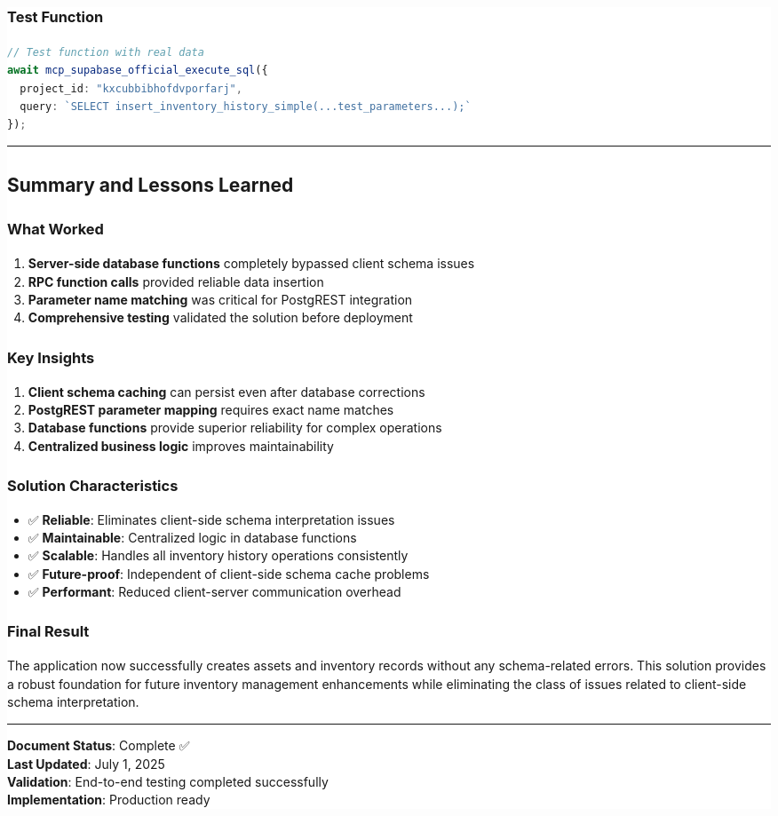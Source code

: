 ### Test Function
```typescript
// Test function with real data
await mcp_supabase_official_execute_sql({
  project_id: "kxcubbibhofdvporfarj",
  query: `SELECT insert_inventory_history_simple(...test_parameters...);`
});
```

---

## Summary and Lessons Learned

### What Worked
1. **Server-side database functions** completely bypassed client schema issues
2. **RPC function calls** provided reliable data insertion
3. **Parameter name matching** was critical for PostgREST integration
4. **Comprehensive testing** validated the solution before deployment

### Key Insights
1. **Client schema caching** can persist even after database corrections
2. **PostgREST parameter mapping** requires exact name matches
3. **Database functions** provide superior reliability for complex operations
4. **Centralized business logic** improves maintainability

### Solution Characteristics
- ✅ **Reliable**: Eliminates client-side schema interpretation issues
- ✅ **Maintainable**: Centralized logic in database functions
- ✅ **Scalable**: Handles all inventory history operations consistently  
- ✅ **Future-proof**: Independent of client-side schema cache problems
- ✅ **Performant**: Reduced client-server communication overhead

### Final Result
The application now successfully creates assets and inventory records without any schema-related errors. This solution provides a robust foundation for future inventory management enhancements while eliminating the class of issues related to client-side schema interpretation.

---

**Document Status**: Complete ✅  
**Last Updated**: July 1, 2025  
**Validation**: End-to-end testing completed successfully  
**Implementation**: Production ready 